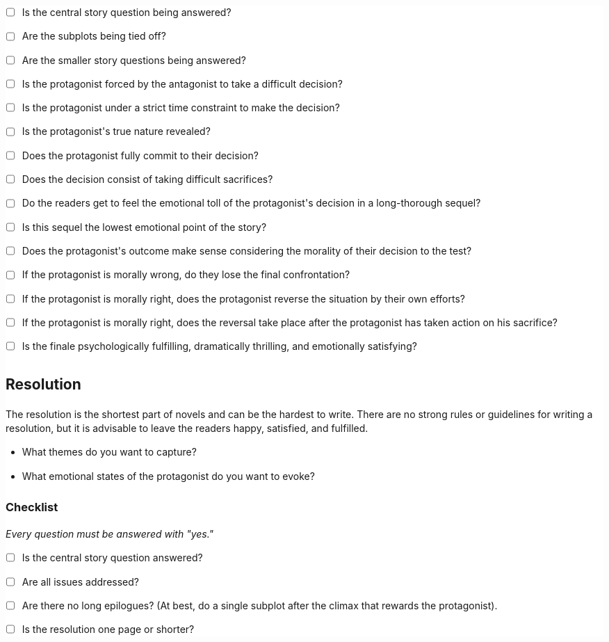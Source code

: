 - [ ] Is the central story question being answered?

- [ ] Are the subplots being tied off?

- [ ] Are the smaller story questions being answered?

- [ ] Is the protagonist forced by the antagonist to take a difficult decision?

- [ ] Is the protagonist under a strict time constraint to make the decision?

- [ ] Is the protagonist's true nature revealed?

- [ ] Does the protagonist fully commit to their decision?

- [ ] Does the decision consist of taking difficult sacrifices?

- [ ] Do the readers get to feel the emotional toll of the protagonist's decision in a long-thorough sequel?

- [ ] Is this sequel the lowest emotional point of the story?

- [ ] Does the protagonist's outcome make sense considering the morality of their decision to the test?

- [ ] If the protagonist is morally wrong, do they lose the final confrontation?

- [ ] If the protagonist is morally right, does the protagonist reverse the situation by their own efforts?

- [ ] If the protagonist is morally right, does the reversal take place after the protagonist has taken action on his sacrifice?

- [ ] Is the finale psychologically fulfilling, dramatically thrilling, and emotionally satisfying?

## Resolution

The resolution is the shortest part of novels and can be the hardest to write. There are no strong rules or guidelines for writing a resolution, but it is advisable to leave the readers happy, satisfied, and fulfilled.

- What themes do you want to capture?

- What emotional states of the protagonist do you want to evoke?

### Checklist

*Every question must be answered with "yes."*

- [ ] Is the central story question answered?

- [ ] Are all issues addressed?

- [ ] Are there no long epilogues? (At best, do a single subplot after the climax that rewards the protagonist).

- [ ] Is the resolution one page or shorter?
